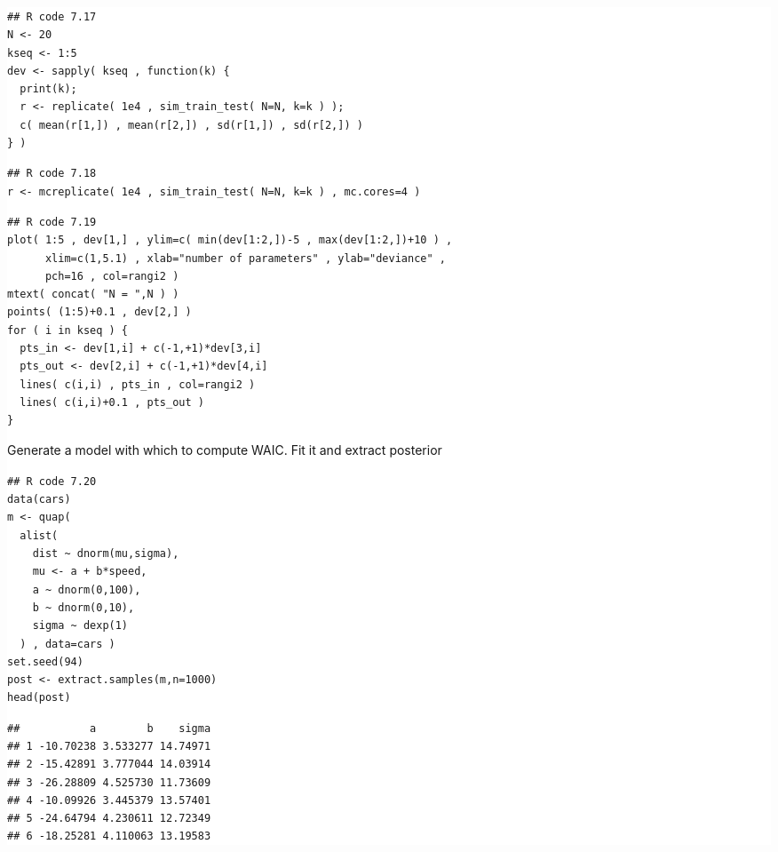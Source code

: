 ``` {.r}
## R code 7.17
N <- 20
kseq <- 1:5
dev <- sapply( kseq , function(k) {
  print(k);
  r <- replicate( 1e4 , sim_train_test( N=N, k=k ) );
  c( mean(r[1,]) , mean(r[2,]) , sd(r[1,]) , sd(r[2,]) )
} )
```

``` {.r}
## R code 7.18
r <- mcreplicate( 1e4 , sim_train_test( N=N, k=k ) , mc.cores=4 )
```

``` {.r}
## R code 7.19
plot( 1:5 , dev[1,] , ylim=c( min(dev[1:2,])-5 , max(dev[1:2,])+10 ) ,
      xlim=c(1,5.1) , xlab="number of parameters" , ylab="deviance" ,
      pch=16 , col=rangi2 )
mtext( concat( "N = ",N ) )
points( (1:5)+0.1 , dev[2,] )
for ( i in kseq ) {
  pts_in <- dev[1,i] + c(-1,+1)*dev[3,i]
  pts_out <- dev[2,i] + c(-1,+1)*dev[4,i]
  lines( c(i,i) , pts_in , col=rangi2 )
  lines( c(i,i)+0.1 , pts_out )
}
```

Generate a model with which to compute WAIC. Fit it and extract
posterior

``` {.r}
## R code 7.20
data(cars)
m <- quap(
  alist(
    dist ~ dnorm(mu,sigma),
    mu <- a + b*speed,
    a ~ dnorm(0,100),
    b ~ dnorm(0,10),
    sigma ~ dexp(1)
  ) , data=cars )
set.seed(94)
post <- extract.samples(m,n=1000)
head(post)
```

    ##           a        b    sigma
    ## 1 -10.70238 3.533277 14.74971
    ## 2 -15.42891 3.777044 14.03914
    ## 3 -26.28809 4.525730 11.73609
    ## 4 -10.09926 3.445379 13.57401
    ## 5 -24.64794 4.230611 12.72349
    ## 6 -18.25281 4.110063 13.19583
